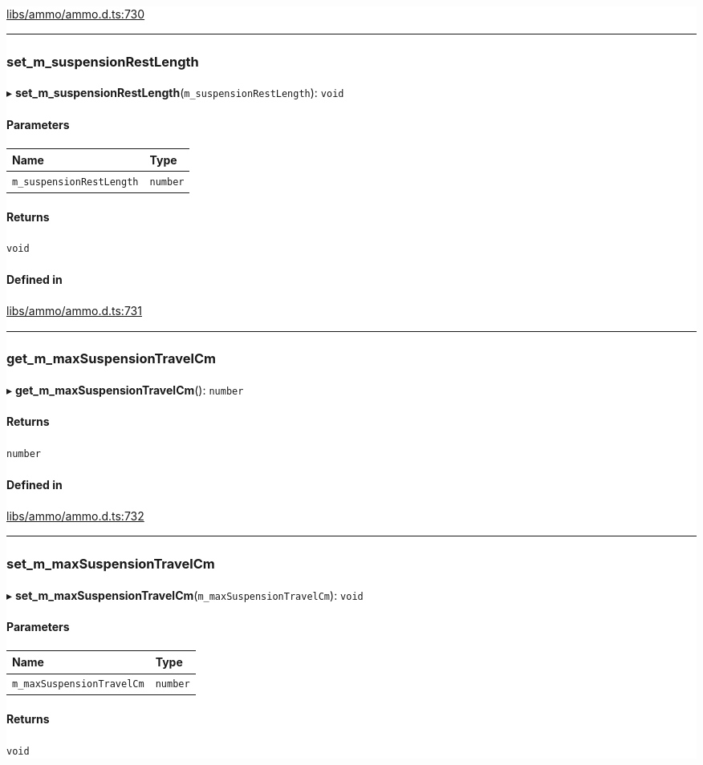 [libs/ammo/ammo.d.ts:730](https://github.com/Orillusion/orillusion/blob/main/src/libs/ammo/ammo.d.ts#L730)

___

### set\_m\_suspensionRestLength

▸ **set_m_suspensionRestLength**(`m_suspensionRestLength`): `void`

#### Parameters

| Name | Type |
| :------ | :------ |
| `m_suspensionRestLength` | `number` |

#### Returns

`void`

#### Defined in

[libs/ammo/ammo.d.ts:731](https://github.com/Orillusion/orillusion/blob/main/src/libs/ammo/ammo.d.ts#L731)

___

### get\_m\_maxSuspensionTravelCm

▸ **get_m_maxSuspensionTravelCm**(): `number`

#### Returns

`number`

#### Defined in

[libs/ammo/ammo.d.ts:732](https://github.com/Orillusion/orillusion/blob/main/src/libs/ammo/ammo.d.ts#L732)

___

### set\_m\_maxSuspensionTravelCm

▸ **set_m_maxSuspensionTravelCm**(`m_maxSuspensionTravelCm`): `void`

#### Parameters

| Name | Type |
| :------ | :------ |
| `m_maxSuspensionTravelCm` | `number` |

#### Returns

`void`
